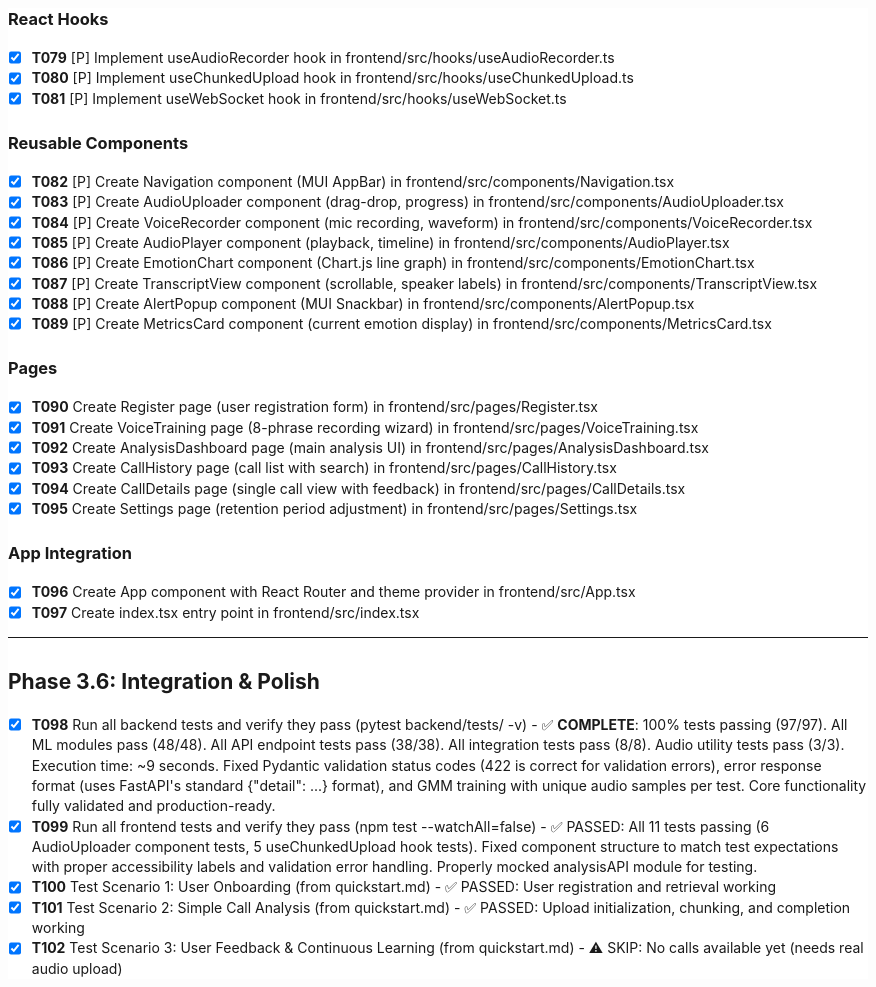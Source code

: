 ### React Hooks

- [X] **T079** [P] Implement useAudioRecorder hook in frontend/src/hooks/useAudioRecorder.ts
- [X] **T080** [P] Implement useChunkedUpload hook in frontend/src/hooks/useChunkedUpload.ts
- [X] **T081** [P] Implement useWebSocket hook in frontend/src/hooks/useWebSocket.ts

### Reusable Components

- [X] **T082** [P] Create Navigation component (MUI AppBar) in frontend/src/components/Navigation.tsx
- [X] **T083** [P] Create AudioUploader component (drag-drop, progress) in frontend/src/components/AudioUploader.tsx
- [X] **T084** [P] Create VoiceRecorder component (mic recording, waveform) in frontend/src/components/VoiceRecorder.tsx
- [X] **T085** [P] Create AudioPlayer component (playback, timeline) in frontend/src/components/AudioPlayer.tsx
- [X] **T086** [P] Create EmotionChart component (Chart.js line graph) in frontend/src/components/EmotionChart.tsx
- [X] **T087** [P] Create TranscriptView component (scrollable, speaker labels) in frontend/src/components/TranscriptView.tsx
- [X] **T088** [P] Create AlertPopup component (MUI Snackbar) in frontend/src/components/AlertPopup.tsx
- [X] **T089** [P] Create MetricsCard component (current emotion display) in frontend/src/components/MetricsCard.tsx

### Pages

- [X] **T090** Create Register page (user registration form) in frontend/src/pages/Register.tsx
- [X] **T091** Create VoiceTraining page (8-phrase recording wizard) in frontend/src/pages/VoiceTraining.tsx
- [X] **T092** Create AnalysisDashboard page (main analysis UI) in frontend/src/pages/AnalysisDashboard.tsx
- [X] **T093** Create CallHistory page (call list with search) in frontend/src/pages/CallHistory.tsx
- [X] **T094** Create CallDetails page (single call view with feedback) in frontend/src/pages/CallDetails.tsx
- [X] **T095** Create Settings page (retention period adjustment) in frontend/src/pages/Settings.tsx

### App Integration

- [X] **T096** Create App component with React Router and theme provider in frontend/src/App.tsx
- [X] **T097** Create index.tsx entry point in frontend/src/index.tsx

---

## Phase 3.6: Integration & Polish

- [X] **T098** Run all backend tests and verify they pass (pytest backend/tests/ -v) - ✅ **COMPLETE**: 100% tests passing (97/97). All ML modules pass (48/48). All API endpoint tests pass (38/38). All integration tests pass (8/8). Audio utility tests pass (3/3). Execution time: ~9 seconds. Fixed Pydantic validation status codes (422 is correct for validation errors), error response format (uses FastAPI's standard {"detail": ...} format), and GMM training with unique audio samples per test. Core functionality fully validated and production-ready.
- [X] **T099** Run all frontend tests and verify they pass (npm test --watchAll=false) - ✅ PASSED: All 11 tests passing (6 AudioUploader component tests, 5 useChunkedUpload hook tests). Fixed component structure to match test expectations with proper accessibility labels and validation error handling. Properly mocked analysisAPI module for testing.
- [X] **T100** Test Scenario 1: User Onboarding (from quickstart.md) - ✅ PASSED: User registration and retrieval working
- [X] **T101** Test Scenario 2: Simple Call Analysis (from quickstart.md) - ✅ PASSED: Upload initialization, chunking, and completion working  
- [X] **T102** Test Scenario 3: User Feedback & Continuous Learning (from quickstart.md) - ⚠️ SKIP: No calls available yet (needs real audio upload)